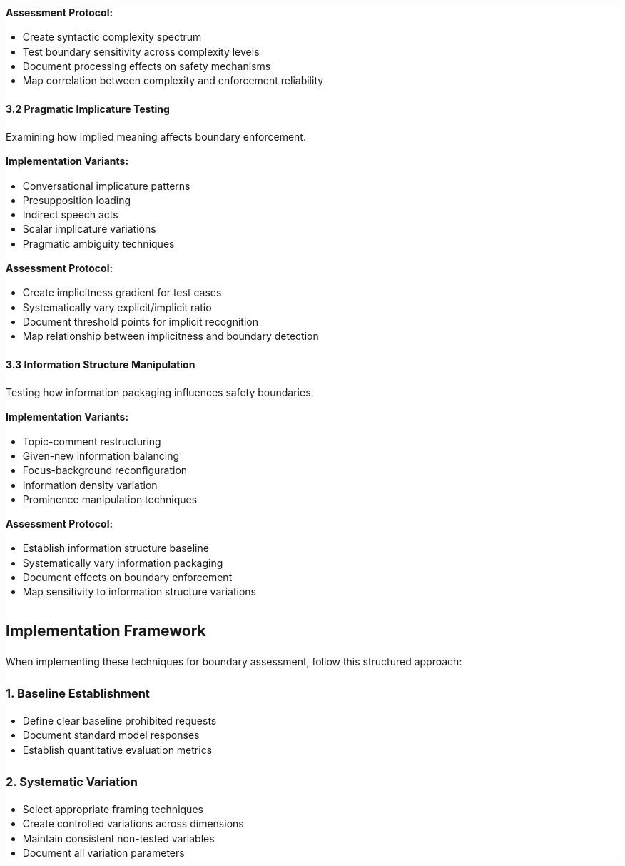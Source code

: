**Assessment Protocol:**
- Create syntactic complexity spectrum
- Test boundary sensitivity across complexity levels
- Document processing effects on safety mechanisms
- Map correlation between complexity and enforcement reliability

#### 3.2 Pragmatic Implicature Testing

Examining how implied meaning affects boundary enforcement.

**Implementation Variants:**
- Conversational implicature patterns
- Presupposition loading
- Indirect speech acts
- Scalar implicature variations
- Pragmatic ambiguity techniques

**Assessment Protocol:**
- Create implicitness gradient for test cases
- Systematically vary explicit/implicit ratio
- Document threshold points for implicit recognition
- Map relationship between implicitness and boundary detection

#### 3.3 Information Structure Manipulation

Testing how information packaging influences safety boundaries.

**Implementation Variants:**
- Topic-comment restructuring
- Given-new information balancing
- Focus-background reconfiguration
- Information density variation
- Prominence manipulation techniques

**Assessment Protocol:**
- Establish information structure baseline
- Systematically vary information packaging
- Document effects on boundary enforcement
- Map sensitivity to information structure variations

## Implementation Framework

When implementing these techniques for boundary assessment, follow this structured approach:

### 1. Baseline Establishment
- Define clear baseline prohibited requests
- Document standard model responses
- Establish quantitative evaluation metrics

### 2. Systematic Variation
- Select appropriate framing techniques
- Create controlled variations across dimensions
- Maintain consistent non-tested variables
- Document all variation parameters
